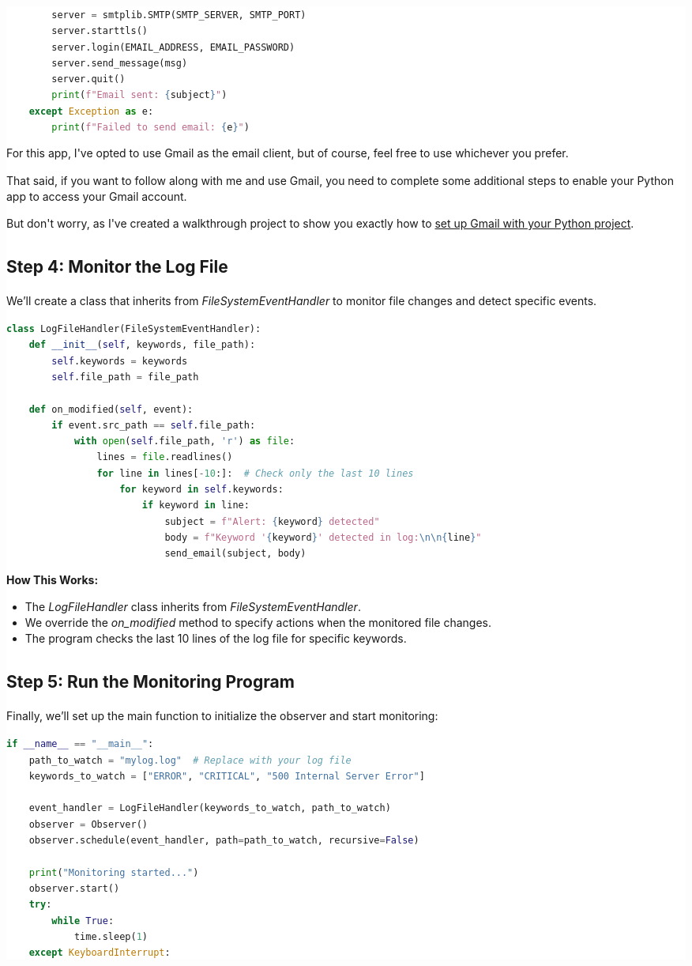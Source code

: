 ```python
        server = smtplib.SMTP(SMTP_SERVER, SMTP_PORT)
        server.starttls()
        server.login(EMAIL_ADDRESS, EMAIL_PASSWORD)
        server.send_message(msg)
        server.quit()
        print(f"Email sent: {subject}")
    except Exception as e:
        print(f"Failed to send email: {e}")
```

For this app, I've opted to use Gmail as the email client, but of course, feel free to use whichever you prefer.

That said, if you want to follow along with me and use Gmail, you need to complete some additional steps to enable your Python app to access your Gmail account.

But don't worry, as I've created a walkthrough project to show you exactly how to [set up Gmail with your Python project](https://hackr.io/blog/how-to-send-emails-with-python-using-gmail).

## Step 4: Monitor the Log File

We’ll create a class that inherits from _FileSystemEventHandler_ to monitor file changes and detect specific events.

```python
class LogFileHandler(FileSystemEventHandler):
    def __init__(self, keywords, file_path):
        self.keywords = keywords
        self.file_path = file_path

    def on_modified(self, event):
        if event.src_path == self.file_path:
            with open(self.file_path, 'r') as file:
                lines = file.readlines()
                for line in lines[-10:]:  # Check only the last 10 lines
                    for keyword in self.keywords:
                        if keyword in line:
                            subject = f"Alert: {keyword} detected"
                            body = f"Keyword '{keyword}' detected in log:\n\n{line}"
                            send_email(subject, body)
```

**How This Works:**  
- The _LogFileHandler_ class inherits from _FileSystemEventHandler_.  
- We override the _on_modified_ method to specify actions when the monitored file changes.  
- The program checks the last 10 lines of the log file for specific keywords.

## Step 5: Run the Monitoring Program

Finally, we’ll set up the main function to initialize the observer and start monitoring:

```python
if __name__ == "__main__":
    path_to_watch = "mylog.log"  # Replace with your log file
    keywords_to_watch = ["ERROR", "CRITICAL", "500 Internal Server Error"]

    event_handler = LogFileHandler(keywords_to_watch, path_to_watch)
    observer = Observer()
    observer.schedule(event_handler, path=path_to_watch, recursive=False)

    print("Monitoring started...")
    observer.start()
    try:
        while True:
            time.sleep(1)
    except KeyboardInterrupt:
```